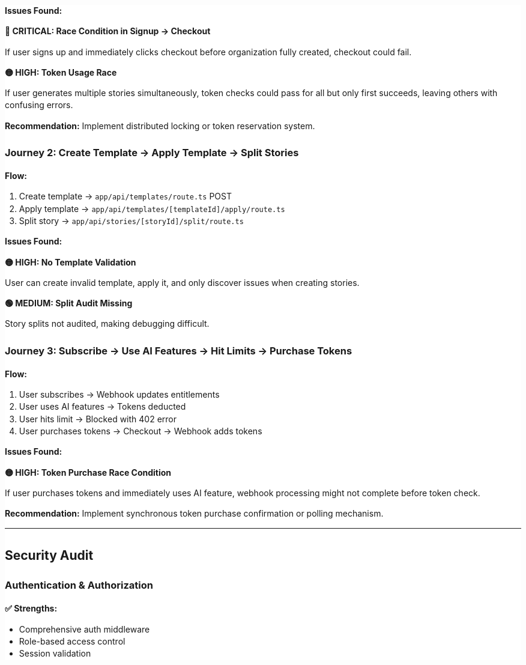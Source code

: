 **Issues Found:**

**🔴 CRITICAL: Race Condition in Signup → Checkout**

If user signs up and immediately clicks checkout before organization fully created, checkout could fail.

**🟡 HIGH: Token Usage Race**

If user generates multiple stories simultaneously, token checks could pass for all but only first succeeds, leaving others with confusing errors.

**Recommendation:** Implement distributed locking or token reservation system.

### Journey 2: Create Template → Apply Template → Split Stories

**Flow:**
1. Create template → `app/api/templates/route.ts` POST
2. Apply template → `app/api/templates/[templateId]/apply/route.ts`
3. Split story → `app/api/stories/[storyId]/split/route.ts`

**Issues Found:**

**🟡 HIGH: No Template Validation**

User can create invalid template, apply it, and only discover issues when creating stories.

**🟢 MEDIUM: Split Audit Missing**

Story splits not audited, making debugging difficult.

### Journey 3: Subscribe → Use AI Features → Hit Limits → Purchase Tokens

**Flow:**
1. User subscribes → Webhook updates entitlements
2. User uses AI features → Tokens deducted
3. User hits limit → Blocked with 402 error
4. User purchases tokens → Checkout → Webhook adds tokens

**Issues Found:**

**🟡 HIGH: Token Purchase Race Condition**

If user purchases tokens and immediately uses AI feature, webhook processing might not complete before token check.

**Recommendation:** Implement synchronous token purchase confirmation or polling mechanism.

---

## Security Audit

### Authentication & Authorization

**✅ Strengths:**
- Comprehensive auth middleware
- Role-based access control
- Session validation
